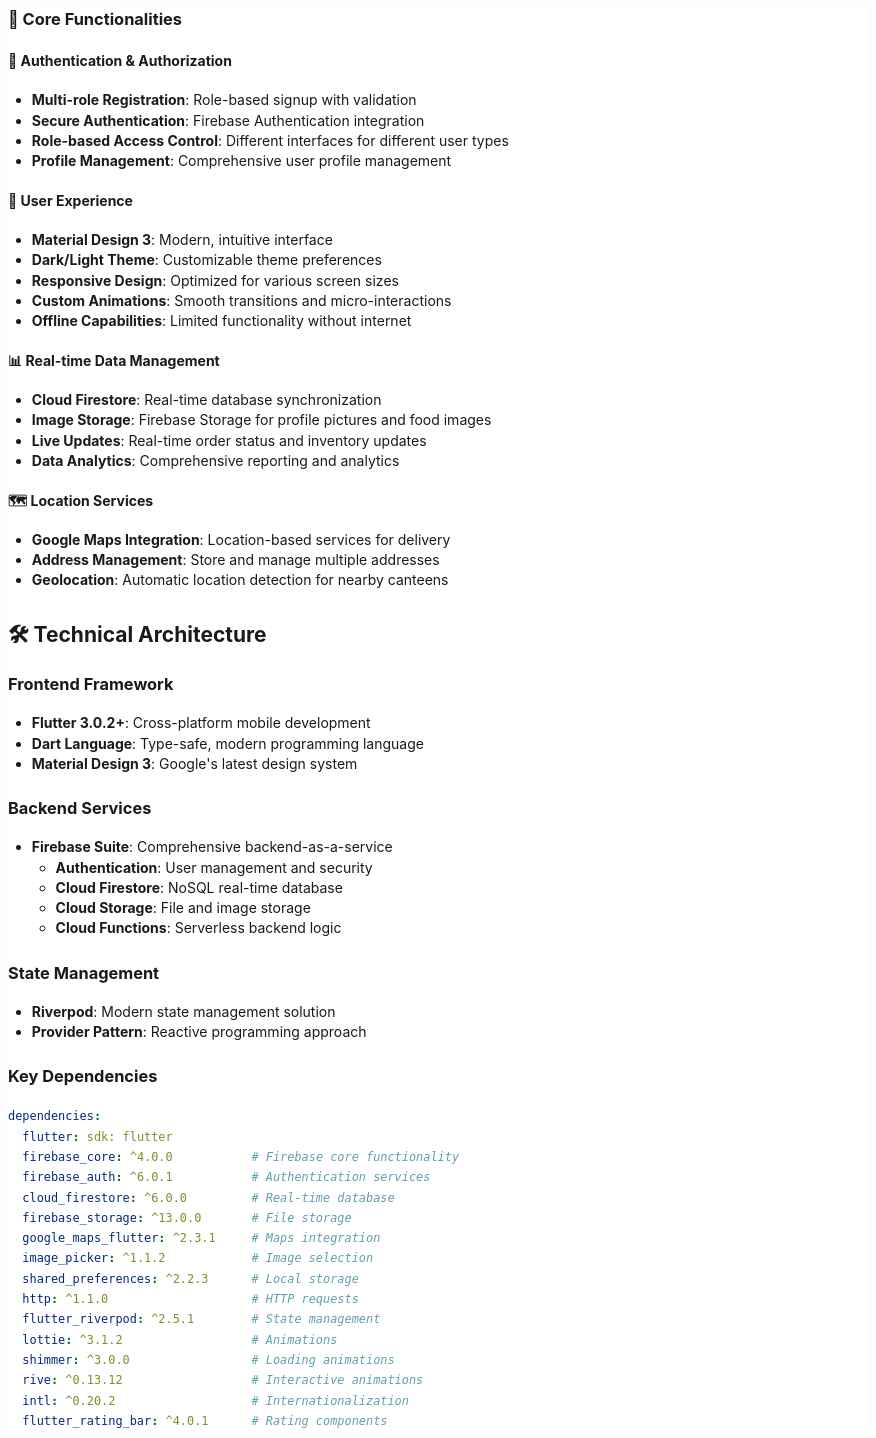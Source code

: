 ### 🔧 Core Functionalities

#### 🔐 **Authentication & Authorization**
- **Multi-role Registration**: Role-based signup with validation
- **Secure Authentication**: Firebase Authentication integration
- **Role-based Access Control**: Different interfaces for different user types
- **Profile Management**: Comprehensive user profile management

#### 🎨 **User Experience**
- **Material Design 3**: Modern, intuitive interface
- **Dark/Light Theme**: Customizable theme preferences
- **Responsive Design**: Optimized for various screen sizes
- **Custom Animations**: Smooth transitions and micro-interactions
- **Offline Capabilities**: Limited functionality without internet

#### 📊 **Real-time Data Management**
- **Cloud Firestore**: Real-time database synchronization
- **Image Storage**: Firebase Storage for profile pictures and food images
- **Live Updates**: Real-time order status and inventory updates
- **Data Analytics**: Comprehensive reporting and analytics

#### 🗺️ **Location Services**
- **Google Maps Integration**: Location-based services for delivery
- **Address Management**: Store and manage multiple addresses
- **Geolocation**: Automatic location detection for nearby canteens

## 🛠️ Technical Architecture

### **Frontend Framework**
- **Flutter 3.0.2+**: Cross-platform mobile development
- **Dart Language**: Type-safe, modern programming language
- **Material Design 3**: Google's latest design system

### **Backend Services**
- **Firebase Suite**: Comprehensive backend-as-a-service
  - **Authentication**: User management and security
  - **Cloud Firestore**: NoSQL real-time database
  - **Cloud Storage**: File and image storage
  - **Cloud Functions**: Serverless backend logic

### **State Management**
- **Riverpod**: Modern state management solution
- **Provider Pattern**: Reactive programming approach

### **Key Dependencies**
```yaml
dependencies:
  flutter: sdk: flutter
  firebase_core: ^4.0.0           # Firebase core functionality
  firebase_auth: ^6.0.1           # Authentication services
  cloud_firestore: ^6.0.0         # Real-time database
  firebase_storage: ^13.0.0       # File storage
  google_maps_flutter: ^2.3.1     # Maps integration
  image_picker: ^1.1.2            # Image selection
  shared_preferences: ^2.2.3      # Local storage
  http: ^1.1.0                    # HTTP requests
  flutter_riverpod: ^2.5.1        # State management
  lottie: ^3.1.2                  # Animations
  shimmer: ^3.0.0                 # Loading animations
  rive: ^0.13.12                  # Interactive animations
  intl: ^0.20.2                   # Internationalization
  flutter_rating_bar: ^4.0.1      # Rating components
```